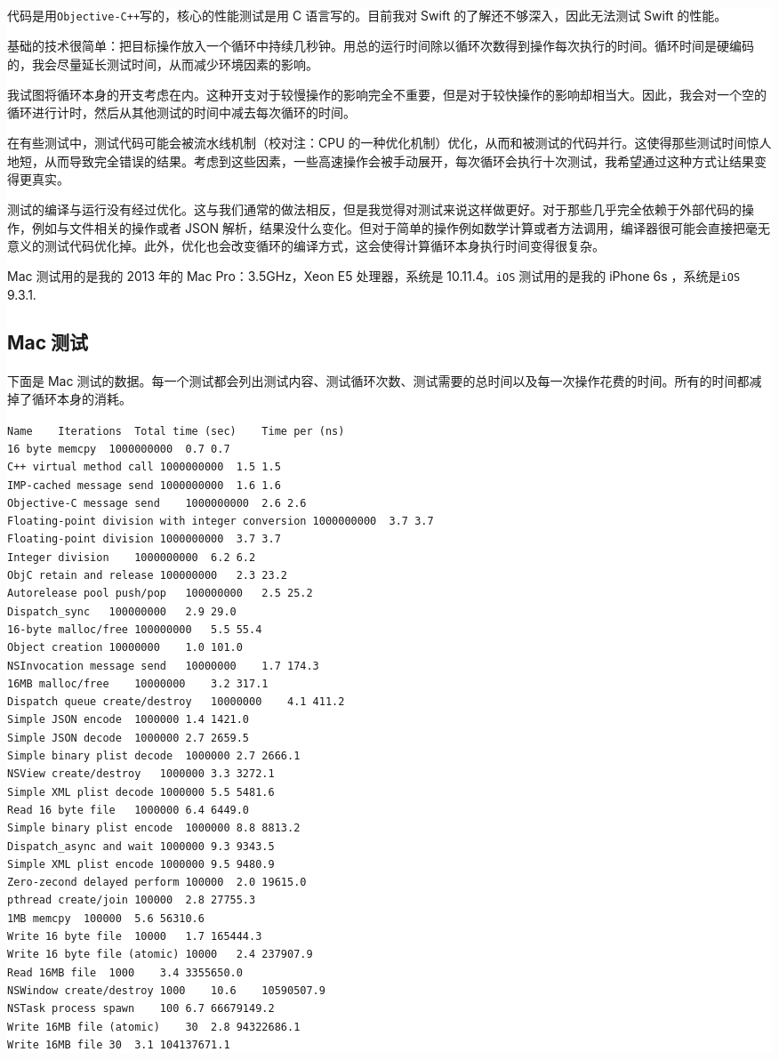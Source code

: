 代码是用`Objective-C++`写的，核心的性能测试是用 C 语言写的。目前我对 Swift 的了解还不够深入，因此无法测试 Swift 的性能。

基础的技术很简单：把目标操作放入一个循环中持续几秒钟。用总的运行时间除以循环次数得到操作每次执行的时间。循环时间是硬编码的，我会尽量延长测试时间，从而减少环境因素的影响。

我试图将循环本身的开支考虑在内。这种开支对于较慢操作的影响完全不重要，但是对于较快操作的影响却相当大。因此，我会对一个空的循环进行计时，然后从其他测试的时间中减去每次循环的时间。

在有些测试中，测试代码可能会被流水线机制（校对注：CPU 的一种优化机制）优化，从而和被测试的代码并行。这使得那些测试时间惊人地短，从而导致完全错误的结果。考虑到这些因素，一些高速操作会被手动展开，每次循环会执行十次测试，我希望通过这种方式让结果变得更真实。

测试的编译与运行没有经过优化。这与我们通常的做法相反，但是我觉得对测试来说这样做更好。对于那些几乎完全依赖于外部代码的操作，例如与文件相关的操作或者 JSON 解析，结果没什么变化。但对于简单的操作例如数学计算或者方法调用，编译器很可能会直接把毫无意义的测试代码优化掉。此外，优化也会改变循环的编译方式，这会使得计算循环本身执行时间变得很复杂。

 Mac 测试用的是我的 2013 年的 Mac Pro：3.5GHz，Xeon E5 处理器，系统是 10.11.4。`iOS` 测试用的是我的 iPhone 6s ，系统是`iOS` 9.3.1.

## Mac 测试

下面是 Mac 测试的数据。每一个测试都会列出测试内容、测试循环次数、测试需要的总时间以及每一次操作花费的时间。所有的时间都减掉了循环本身的消耗。

```
Name	Iterations	Total time (sec)	Time per (ns)
16 byte memcpy	1000000000	0.7	0.7
C++ virtual method call	1000000000	1.5	1.5
IMP-cached message send	1000000000	1.6	1.6
Objective-C message send	1000000000	2.6	2.6
Floating-point division with integer conversion	1000000000	3.7	3.7
Floating-point division	1000000000	3.7	3.7
Integer division	1000000000	6.2	6.2
ObjC retain and release	100000000	2.3	23.2
Autorelease pool push/pop	100000000	2.5	25.2
Dispatch_sync	100000000	2.9	29.0
16-byte malloc/free	100000000	5.5	55.4
Object creation	10000000	1.0	101.0
NSInvocation message send	10000000	1.7	174.3
16MB malloc/free	10000000	3.2	317.1
Dispatch queue create/destroy	10000000	4.1	411.2
Simple JSON encode	1000000	1.4	1421.0
Simple JSON decode	1000000	2.7	2659.5
Simple binary plist decode	1000000	2.7	2666.1
NSView create/destroy	1000000	3.3	3272.1
Simple XML plist decode	1000000	5.5	5481.6
Read 16 byte file	1000000	6.4	6449.0
Simple binary plist encode	1000000	8.8	8813.2
Dispatch_async and wait	1000000	9.3	9343.5
Simple XML plist encode	1000000	9.5	9480.9
Zero-zecond delayed perform	100000	2.0	19615.0
pthread create/join	100000	2.8	27755.3
1MB memcpy	100000	5.6	56310.6
Write 16 byte file	10000	1.7	165444.3
Write 16 byte file (atomic)	10000	2.4	237907.9
Read 16MB file	1000	3.4	3355650.0
NSWindow create/destroy	1000	10.6	10590507.9
NSTask process spawn	100	6.7	66679149.2
Write 16MB file (atomic)	30	2.8	94322686.1
Write 16MB file	30	3.1	104137671.1
```
